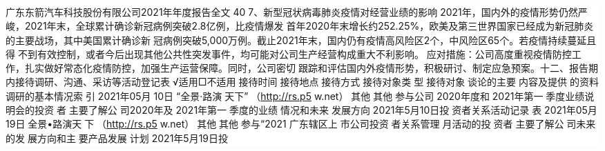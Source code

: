 广东东箭汽车科技股份有限公司2021年年度报告全文
40
7、新型冠状病毒肺炎疫情对经营业绩的影响
2021年，国内外的疫情形势仍然严峻，2021年末，全球累计确诊新冠病例突破2.8亿例，比疫情爆发
首年2020年末增长约252.25%，欧美及第三世界国家已经成为新冠肺炎的主要战场，其中美国累计确诊新
冠病例突破5,000万例。截止2021年末，国内仍有疫情高风险区2个，中风险区65个。若疫情持续蔓延且得
不到有效控制，或者今后出现其他公共性突发事件，均可能对公司生产经营构成重大不利影响。
应对措施：公司高度重视疫情防控工作，扎实做好常态化疫情防控，加强生产运营保障。同时，公司密切
跟踪和评估国内外疫情形势，积极研讨、制定应急预案。十二、报告期内接待调研、沟通、采访等活动登记表
√适用□不适用
接待时间
接待地点
接待方式
接待对象类
型
接待对象
谈论的主要
内容及提供
的资料
调研的基本情况索
引
2021年05月
10日
“全景·路演
天下”
（http://rs.p5
w.net）
其他
其他
参与公司
2020年度和
2021年第一
季度业绩说
明会的投资
者
主要了解公
司2020年及
2021年第一
季度的业绩
情况和未来
发展方向
2021年5月10日投
资者关系活动记录
表
2021年05月
19日
全景•路演天
下
（http://rs.p5
w.net）
其他
其他
参与“2021
广东辖区上
市公司投资
者关系管理
月活动的投
资者
主要了解公
司未来的发
展方向和主
要产品发展
计划
2021年5月19日投